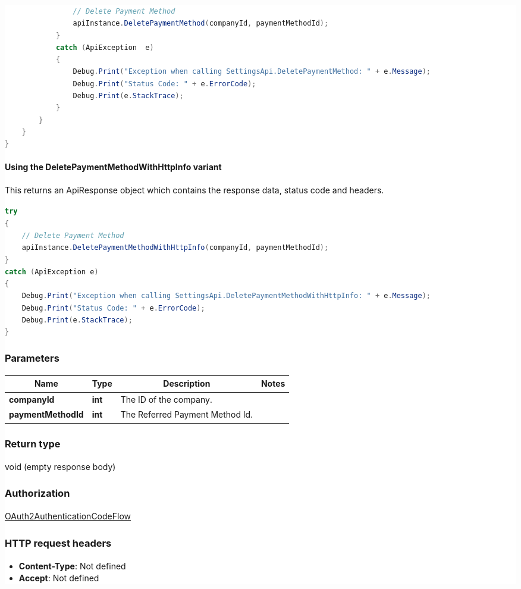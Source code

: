 ```csharp
                // Delete Payment Method
                apiInstance.DeletePaymentMethod(companyId, paymentMethodId);
            }
            catch (ApiException  e)
            {
                Debug.Print("Exception when calling SettingsApi.DeletePaymentMethod: " + e.Message);
                Debug.Print("Status Code: " + e.ErrorCode);
                Debug.Print(e.StackTrace);
            }
        }
    }
}
```

#### Using the DeletePaymentMethodWithHttpInfo variant
This returns an ApiResponse object which contains the response data, status code and headers.

```csharp
try
{
    // Delete Payment Method
    apiInstance.DeletePaymentMethodWithHttpInfo(companyId, paymentMethodId);
}
catch (ApiException e)
{
    Debug.Print("Exception when calling SettingsApi.DeletePaymentMethodWithHttpInfo: " + e.Message);
    Debug.Print("Status Code: " + e.ErrorCode);
    Debug.Print(e.StackTrace);
}
```

### Parameters

| Name | Type | Description | Notes |
|------|------|-------------|-------|
| **companyId** | **int** | The ID of the company. |  |
| **paymentMethodId** | **int** | The Referred Payment Method Id. |  |

### Return type

void (empty response body)

### Authorization

[OAuth2AuthenticationCodeFlow](../README.md#OAuth2AuthenticationCodeFlow)

### HTTP request headers

 - **Content-Type**: Not defined
 - **Accept**: Not defined
